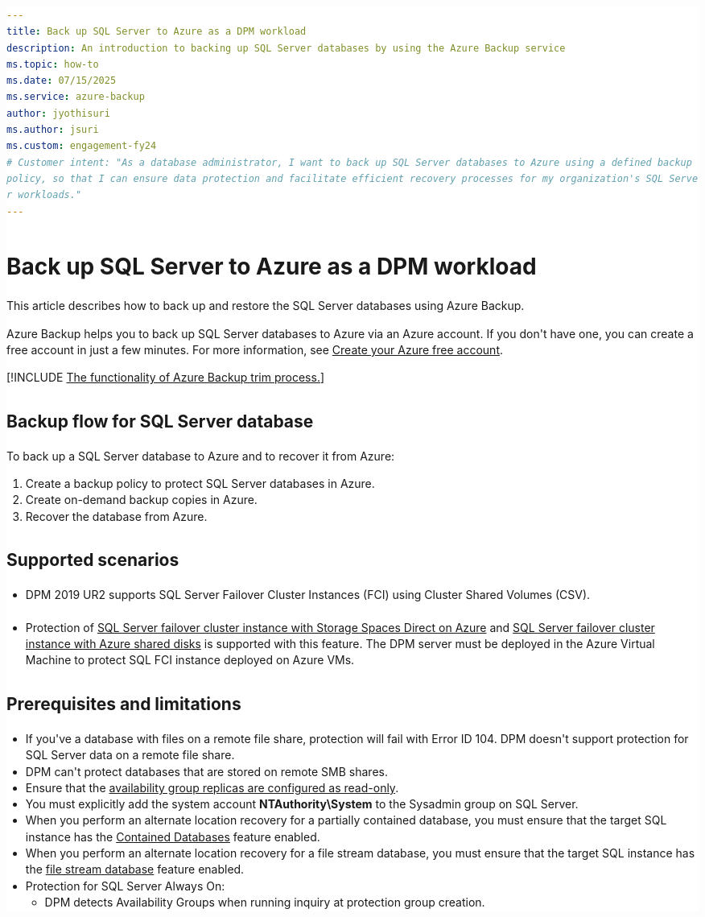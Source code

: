 ```yaml
---
title: Back up SQL Server to Azure as a DPM workload
description: An introduction to backing up SQL Server databases by using the Azure Backup service
ms.topic: how-to
ms.date: 07/15/2025
ms.service: azure-backup
author: jyothisuri
ms.author: jsuri
ms.custom: engagement-fy24
# Customer intent: "As a database administrator, I want to back up SQL Server databases to Azure using a defined backup policy, so that I can ensure data protection and facilitate efficient recovery processes for my organization's SQL Server workloads."
---
```


# Back up SQL Server to Azure as a DPM workload

This article describes how to back up and restore the SQL Server databases using Azure Backup.

Azure Backup helps you to back up SQL Server databases to Azure via an Azure account. If you don't have one, you can create a free account in just a few minutes. For more information, see [Create your Azure free account](https://azure.microsoft.com/pricing/free-trial/).

[!INCLUDE [The functionality of Azure Backup trim process.](../../includes/backup-trim-process-notification.md)]

## Backup flow for SQL Server database

To back up a SQL Server database to Azure and to recover it from Azure:

1. Create a backup policy to protect SQL Server databases in Azure.
1. Create on-demand backup copies in Azure.
1. Recover the database from Azure.

## Supported scenarios

- DPM 2019 UR2 supports SQL Server Failover Cluster Instances (FCI) using Cluster Shared Volumes (CSV).<br><br>
- Protection of [SQL Server failover cluster instance with Storage Spaces Direct on Azure](/azure/azure-sql/virtual-machines/windows/failover-cluster-instance-storage-spaces-direct-manually-configure)  and [SQL Server failover cluster instance with Azure shared disks](/azure/azure-sql/virtual-machines/windows/failover-cluster-instance-azure-shared-disks-manually-configure) is supported with this feature. The DPM server must be deployed in the Azure Virtual Machine to protect SQL FCI instance deployed on Azure VMs.

## Prerequisites and limitations

* If you've a database with files on a remote file share, protection will fail with Error ID 104. DPM doesn't support protection for SQL Server data on a remote file share.
* DPM can't protect databases that are stored on remote SMB shares.
* Ensure that the [availability group replicas are configured as read-only](/sql/database-engine/availability-groups/windows/configure-read-only-access-on-an-availability-replica-sql-server).
* You must explicitly add the system account **NTAuthority\System** to the Sysadmin group on SQL Server.
* When you perform an alternate location recovery for a partially contained database, you must ensure that the target SQL instance has the [Contained Databases](/sql/relational-databases/databases/migrate-to-a-partially-contained-database#enable) feature enabled.
* When you perform an alternate location recovery for a file stream database, you must ensure that the target SQL instance has the [file stream database](/sql/relational-databases/blob/enable-and-configure-filestream) feature enabled.
* Protection for SQL Server Always On:
  * DPM detects Availability Groups when running inquiry at protection group creation.